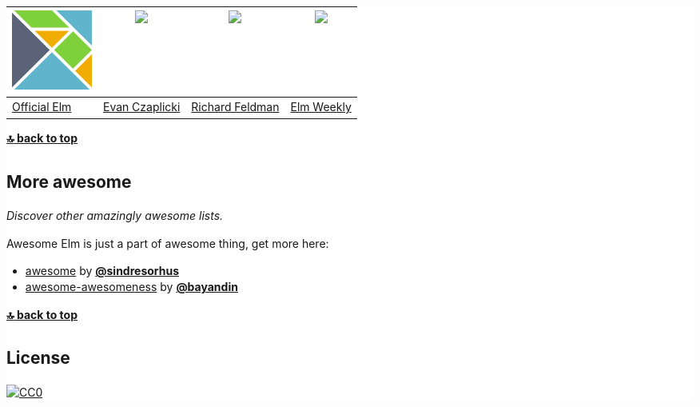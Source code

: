 <a href="https://twitter.com/elmlang" target="_blank"><img src="./assets/elm-logo.svg" height="100" width="100" /></a> | <a href="https://twitter.com/czaplic" target="_blank"><img src="https://avatars3.githubusercontent.com/u/1658058" width="100" /></a> | <a href="https://twitter.com/rtfeldman" target="_blank"><img src="https://pbs.twimg.com/profile_images/635812303342956545/Fo4RyEgH.jpg" width="100" /></a> | <a href="https://twitter.com/elmweekly" target="_blank"><img src="https://s3.amazonaws.com/revue/profiles/images/000/046/579/thumb/elm_weekly_logo.png" width="100" /></a>
--- | --- | --- | ---
[Official Elm](https://twitter.com/elmlang) | [Evan Czaplicki](https://twitter.com/czaplic) | [Richard Feldman](https://twitter.com/rtfeldman) | [Elm Weekly](https://twitter.com/elmweekly)

**[:top: back to top](#table-of-contents)**


## More awesome

*Discover other amazingly awesome lists.*

Awesome Elm is just a part of awesome thing, get more here:

- <a href="https://github.com/sindresorhus/awesome" target="_blank">awesome</a> by [**@sindresorhus**](https://github.com/sindresorhus)
- <a href="https://github.com/bayandin/awesome-awesomeness" target="_blank">awesome-awesomeness</a> by [**@bayandin**](https://github.com/bayandin)


**[:top: back to top](#table-of-contents)**


## License

[![CC0](http://i.creativecommons.org/p/zero/1.0/88x31.png)](http://creativecommons.org/publicdomain/zero/1.0/)
